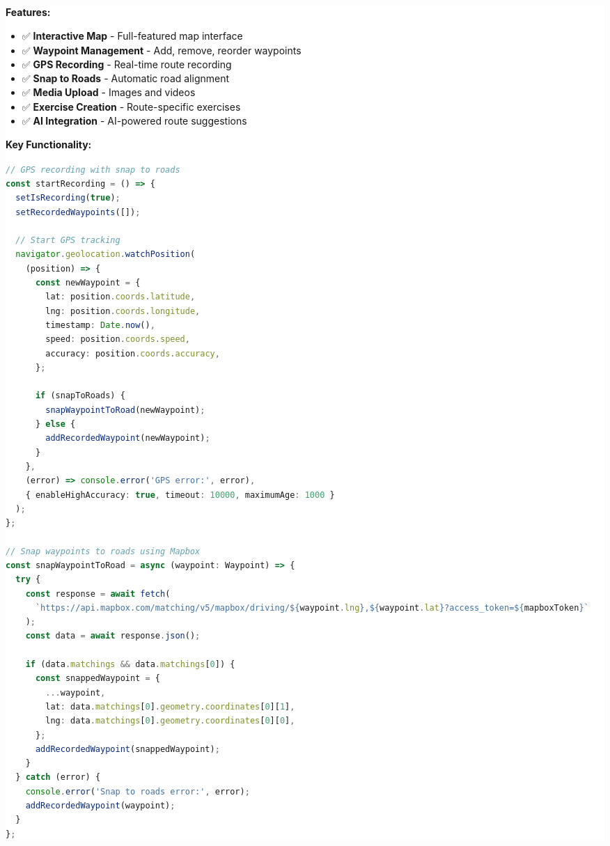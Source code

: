 **Features:**
- ✅ **Interactive Map** - Full-featured map interface
- ✅ **Waypoint Management** - Add, remove, reorder waypoints
- ✅ **GPS Recording** - Real-time route recording
- ✅ **Snap to Roads** - Automatic road alignment
- ✅ **Media Upload** - Images and videos
- ✅ **Exercise Creation** - Route-specific exercises
- ✅ **AI Integration** - AI-powered route suggestions

**Key Functionality:**
```typescript
// GPS recording with snap to roads
const startRecording = () => {
  setIsRecording(true);
  setRecordedWaypoints([]);
  
  // Start GPS tracking
  navigator.geolocation.watchPosition(
    (position) => {
      const newWaypoint = {
        lat: position.coords.latitude,
        lng: position.coords.longitude,
        timestamp: Date.now(),
        speed: position.coords.speed,
        accuracy: position.coords.accuracy,
      };
      
      if (snapToRoads) {
        snapWaypointToRoad(newWaypoint);
      } else {
        addRecordedWaypoint(newWaypoint);
      }
    },
    (error) => console.error('GPS error:', error),
    { enableHighAccuracy: true, timeout: 10000, maximumAge: 1000 }
  );
};

// Snap waypoints to roads using Mapbox
const snapWaypointToRoad = async (waypoint: Waypoint) => {
  try {
    const response = await fetch(
      `https://api.mapbox.com/matching/v5/mapbox/driving/${waypoint.lng},${waypoint.lat}?access_token=${mapboxToken}`
    );
    const data = await response.json();
    
    if (data.matchings && data.matchings[0]) {
      const snappedWaypoint = {
        ...waypoint,
        lat: data.matchings[0].geometry.coordinates[0][1],
        lng: data.matchings[0].geometry.coordinates[0][0],
      };
      addRecordedWaypoint(snappedWaypoint);
    }
  } catch (error) {
    console.error('Snap to roads error:', error);
    addRecordedWaypoint(waypoint);
  }
};
```
